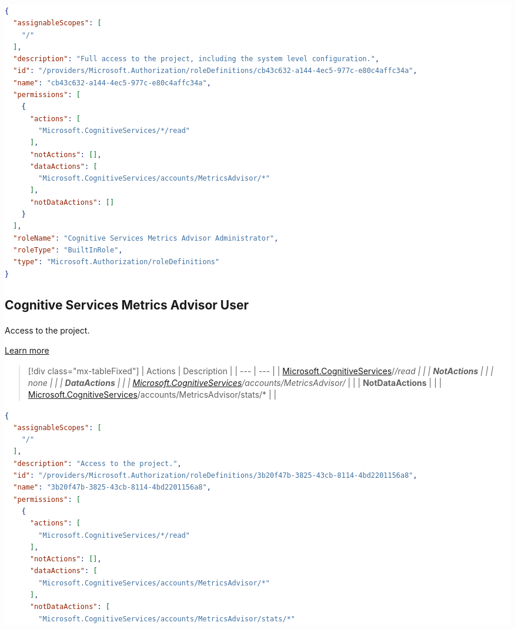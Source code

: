 ```json
{
  "assignableScopes": [
    "/"
  ],
  "description": "Full access to the project, including the system level configuration.",
  "id": "/providers/Microsoft.Authorization/roleDefinitions/cb43c632-a144-4ec5-977c-e80c4affc34a",
  "name": "cb43c632-a144-4ec5-977c-e80c4affc34a",
  "permissions": [
    {
      "actions": [
        "Microsoft.CognitiveServices/*/read"
      ],
      "notActions": [],
      "dataActions": [
        "Microsoft.CognitiveServices/accounts/MetricsAdvisor/*"
      ],
      "notDataActions": []
    }
  ],
  "roleName": "Cognitive Services Metrics Advisor Administrator",
  "roleType": "BuiltInRole",
  "type": "Microsoft.Authorization/roleDefinitions"
}
```

## Cognitive Services Metrics Advisor User

Access to the project.

[Learn more](/dotnet/api/overview/azure/ai.metricsadvisor-readme)

> [!div class="mx-tableFixed"]
> | Actions | Description |
> | --- | --- |
> | [Microsoft.CognitiveServices](../permissions/ai-machine-learning.md#microsoftcognitiveservices)/*/read |  |
> | **NotActions** |  |
> | *none* |  |
> | **DataActions** |  |
> | [Microsoft.CognitiveServices](../permissions/ai-machine-learning.md#microsoftcognitiveservices)/accounts/MetricsAdvisor/* |  |
> | **NotDataActions** |  |
> | [Microsoft.CognitiveServices](../permissions/ai-machine-learning.md#microsoftcognitiveservices)/accounts/MetricsAdvisor/stats/* |  |

```json
{
  "assignableScopes": [
    "/"
  ],
  "description": "Access to the project.",
  "id": "/providers/Microsoft.Authorization/roleDefinitions/3b20f47b-3825-43cb-8114-4bd2201156a8",
  "name": "3b20f47b-3825-43cb-8114-4bd2201156a8",
  "permissions": [
    {
      "actions": [
        "Microsoft.CognitiveServices/*/read"
      ],
      "notActions": [],
      "dataActions": [
        "Microsoft.CognitiveServices/accounts/MetricsAdvisor/*"
      ],
      "notDataActions": [
        "Microsoft.CognitiveServices/accounts/MetricsAdvisor/stats/*"
```